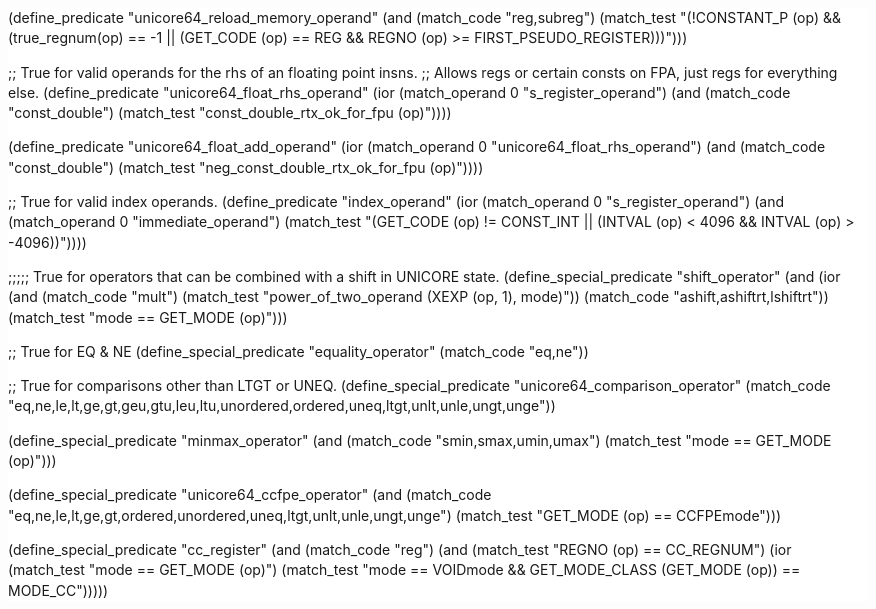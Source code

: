 (define_predicate "unicore64_reload_memory_operand"
  (and (match_code "reg,subreg")
       (match_test "(!CONSTANT_P (op)
		     && (true_regnum(op) == -1
			 || (GET_CODE (op) == REG
			     && REGNO (op) >= FIRST_PSEUDO_REGISTER)))")))

;; True for valid operands for the rhs of an floating point insns.
;;   Allows regs or certain consts on FPA, just regs for everything else.
(define_predicate "unicore64_float_rhs_operand"
  (ior (match_operand 0 "s_register_operand")
       (and (match_code "const_double")
	    (match_test "const_double_rtx_ok_for_fpu (op)"))))

(define_predicate "unicore64_float_add_operand"
  (ior (match_operand 0 "unicore64_float_rhs_operand")
       (and (match_code "const_double")
	    (match_test "neg_const_double_rtx_ok_for_fpu (op)"))))

;; True for valid index operands.
(define_predicate "index_operand"
  (ior (match_operand 0 "s_register_operand")
       (and (match_operand 0 "immediate_operand")
	    (match_test "(GET_CODE (op) != CONST_INT
			  || (INTVAL (op) < 4096 && INTVAL (op) > -4096))"))))

;;;;; True for operators that can be combined with a shift in UNICORE state.
(define_special_predicate "shift_operator"
  (and (ior (and (match_code "mult")
		      (match_test "power_of_two_operand (XEXP (op, 1), mode)"))
	    (match_code "ashift,ashiftrt,lshiftrt"))
       (match_test "mode == GET_MODE (op)")))

;; True for EQ & NE
(define_special_predicate "equality_operator"
  (match_code "eq,ne"))

;; True for comparisons other than LTGT or UNEQ.
(define_special_predicate "unicore64_comparison_operator"
  (match_code "eq,ne,le,lt,ge,gt,geu,gtu,leu,ltu,unordered,ordered,uneq,ltgt,unlt,unle,ungt,unge"))

(define_special_predicate "minmax_operator"
  (and (match_code "smin,smax,umin,umax")
       (match_test "mode == GET_MODE (op)")))

(define_special_predicate "unicore64_ccfpe_operator"
  (and (match_code "eq,ne,le,lt,ge,gt,ordered,unordered,uneq,ltgt,unlt,unle,ungt,unge")
       (match_test "GET_MODE (op) == CCFPEmode")))

(define_special_predicate "cc_register"
  (and (match_code "reg")
       (and (match_test "REGNO (op) == CC_REGNUM")
	    (ior (match_test "mode == GET_MODE (op)")
		 (match_test "mode == VOIDmode && GET_MODE_CLASS (GET_MODE (op)) == MODE_CC")))))
